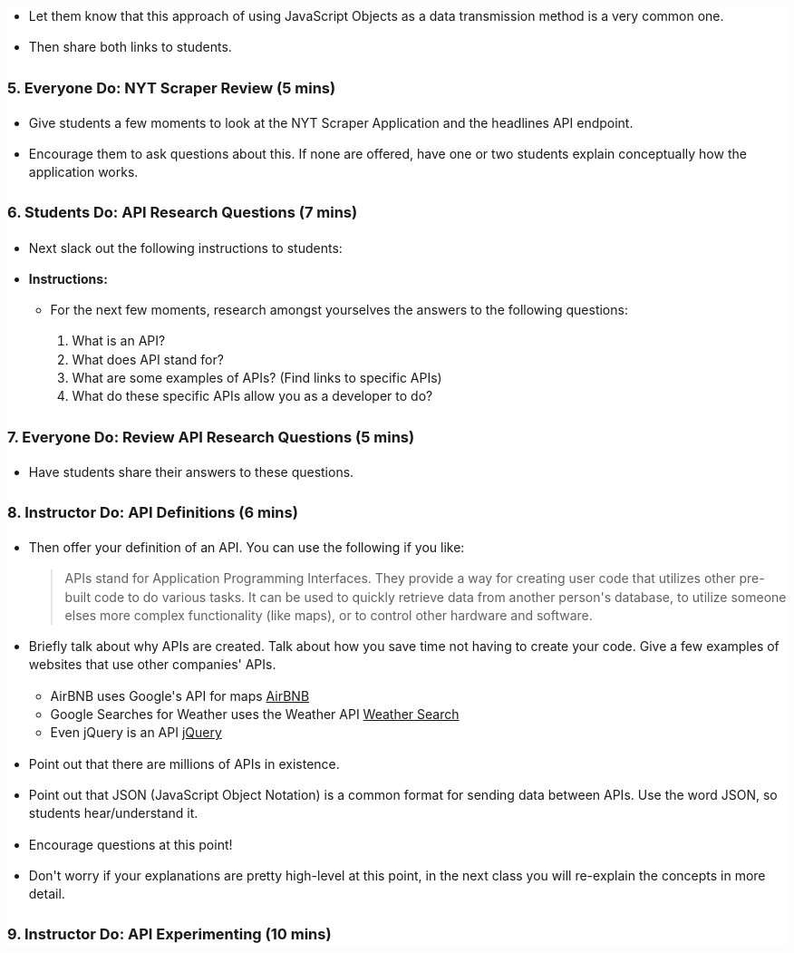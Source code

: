 * Let them know that this approach of using JavaScript Objects as a data transmission method is a very common one.

* Then share both links to students.

### 5. Everyone Do: NYT Scraper Review (5 mins)

* Give students a few moments to look at the NYT Scraper Application and the headlines API endpoint.

* Encourage them to ask questions about this. If none are offered, have one or two students explain conceptually how the application works.

### 6. Students Do: API Research Questions (7 mins)

* Next slack out the following instructions to students:

* **Instructions:**

  * For the next few moments, research amongst yourselves the answers to the following questions:

    1. What is an API?
    2. What does API stand for?
    3. What are some examples of APIs? (Find links to specific APIs)
    4. What do these specific APIs allow you as a developer to do?

### 7. Everyone Do: Review API Research Questions (5 mins)

* Have students share their answers to these questions.

### 8. Instructor Do: API Definitions (6 mins)

* Then offer your definition of an API. You can use the following if you like:

  > APIs stand for Application Programming Interfaces. They provide a way for creating user code that utilizes other pre-built code to do various tasks. It can be used to quickly retrieve data from another person's database, to utilize someone elses more complex functionality (like maps), or to control other hardware and software.

* Briefly talk about why APIs are created. Talk about how you save time not having to create your code. Give a few examples of websites that use other companies' APIs.

  * AirBNB uses Google's API for maps [AirBNB](https://www.airbnb.com/s?s_tag=_s84SXqA)
  * Google Searches for Weather uses the Weather API [Weather Search](https://www.google.com/?gws_rd=ssl#q=weather+new+brunswick)
  * Even jQuery is an API [jQuery](https://jquery.com/)

* Point out that there are millions of APIs in existence.

* Point out that JSON (JavaScript Object Notation) is a common format for sending data between APIs. Use the word JSON, so students hear/understand it.

* Encourage questions at this point!

* Don't worry if your explanations are pretty high-level at this point, in the next class you will re-explain the concepts in more detail.

### 9. Instructor Do: API Experimenting (10 mins)
